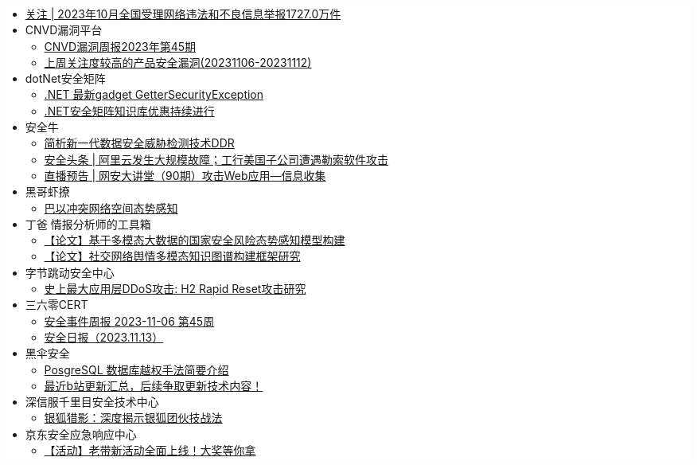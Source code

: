   - [关注 | 2023年10月全国受理网络违法和不良信息举报1727.0万件](https://mp.weixin.qq.com/s?__biz=MzA5MzE5MDAzOA==&mid=2664197299&idx=8&sn=bcd23aaeec37034ddccaa139985fbc09&chksm=8b596e4abc2ee75cc48f033ad722d58cc2f12603fae13e524feb6b1b328cb17669da951377f7&scene=58&subscene=0#rd)
- CNVD漏洞平台
  - [CNVD漏洞周报2023年第45期](https://mp.weixin.qq.com/s?__biz=MzU3ODM2NTg2Mg==&mid=2247494090&idx=1&sn=eccf836ca8e48d9d76f7abe229c22fc2&chksm=fd74d903ca0350153cbeaf8efa2d26f65ce7d75ab92c0a27990aa3b40d01b7435f301ae5db10&scene=58&subscene=0#rd)
  - [上周关注度较高的产品安全漏洞(20231106-20231112)](https://mp.weixin.qq.com/s?__biz=MzU3ODM2NTg2Mg==&mid=2247494090&idx=2&sn=aea65937052946c4460efcbda67f0b63&chksm=fd74d903ca0350158448c542026317bc1c141bc9d983c9cfb3eebd5135c022bb96b59644f7a1&scene=58&subscene=0#rd)
- dotNet安全矩阵
  - [.NET 最新gadget GetterSecurityException](https://mp.weixin.qq.com/s?__biz=MzUyOTc3NTQ5MA==&mid=2247489369&idx=1&sn=8bb31b5a840231392ab683c09a5b4715&chksm=fa5ab9b4cd2d30a2e98f08e961abb2f01817b833fbb6e534e1f2a26b69321e0c9afa06b3bf7b&scene=58&subscene=0#rd)
  - [.NET安全矩阵知识库优惠持续进行](https://mp.weixin.qq.com/s?__biz=MzUyOTc3NTQ5MA==&mid=2247489369&idx=2&sn=34d04dbe26610483d1f8aab94182a80a&chksm=fa5ab9b4cd2d30a2fdfb26aaadd3714a69fff3039984d604e619c1429182e72240819e402965&scene=58&subscene=0#rd)
- 安全牛
  - [简析新一代数据安全威胁检测技术DDR](https://mp.weixin.qq.com/s?__biz=MjM5Njc3NjM4MA==&mid=2651126418&idx=1&sn=a7b9cd0cf4f5803d873063329e482199&chksm=bd144a418a63c35709a75029eaf4deaa8ef3910fe5ae28520b53027daa41cb6cc5cc1db2b2d0&scene=58&subscene=0#rd)
  - [安全头条 | 阿里云发生大规模故障；工行美国子公司遭遇勒索软件攻击](https://mp.weixin.qq.com/s?__biz=MjM5Njc3NjM4MA==&mid=2651126418&idx=2&sn=1786103a1488ceb9371bb58cdf1c4db7&chksm=bd144a418a63c35757471c2f3ab458b768c95849419b5c3dcd1a3d8324c4beada743752d2194&scene=58&subscene=0#rd)
  - [直播预告 | 网安大讲堂（90期）攻击Web应用—信息收集](https://mp.weixin.qq.com/s?__biz=MjM5Njc3NjM4MA==&mid=2651126418&idx=3&sn=6b140671836f87293db24b678be034f9&chksm=bd144a418a63c35797ba32f94b8f4a55308369b3cb7cf64322ae453c9a292c8535ce4596973f&scene=58&subscene=0#rd)
- 黑哥虾撩
  - [巴以冲突网络空间态势感知](https://mp.weixin.qq.com/s?__biz=Mzg5OTU1NTEwMg==&mid=2247484081&idx=1&sn=5bb9c5ca1acba8ac747da1a95e136888&chksm=c050c8c0f72741d63b733a9112178673bef67788176514883889bf677fd9c699e7531b7d73b3&scene=58&subscene=0#rd)
- 丁爸 情报分析师的工具箱
  - [【论文】基于多模态大数据的国家安全风险态势感知模型构建](https://mp.weixin.qq.com/s?__biz=MzI2MTE0NTE3Mw==&mid=2651140568&idx=1&sn=371bf7f4e03044876360c18e5778180f&chksm=f1af46e2c6d8cff498e85bd3172b18e1a4379b73b63d2a0c99957a5ab05def83ef19156a1be1&scene=58&subscene=0#rd)
  - [【论文】社交网络舆情多模态知识图谱构建框架研究](https://mp.weixin.qq.com/s?__biz=MzI2MTE0NTE3Mw==&mid=2651140568&idx=2&sn=fd37248606bd5aa0c1f678aab2939aca&chksm=f1af46e2c6d8cff45489917384c63131285de5c2f32c2fff4f488293f20e3153b3129acf1956&scene=58&subscene=0#rd)
- 字节跳动安全中心
  - [史上最大应用层DDoS攻击: H2 Rapid Reset攻击研究](https://mp.weixin.qq.com/s?__biz=MzUzMzcyMDYzMw==&mid=2247491759&idx=1&sn=2705aa3332ee1145ac607dba45b99e21&chksm=fa9d1bf9cdea92eff6d80fca5e9db7ebe686cc972d9461935ea4145b5f1bfb71e93413c479ca&scene=58&subscene=0#rd)
- 三六零CERT
  - [安全事件周报 2023-11-06 第45周](https://mp.weixin.qq.com/s?__biz=MzU5MjEzOTM3NA==&mid=2247498553&idx=1&sn=d86f7670c4361d7af825d998f86e73e2&chksm=fe26fe38c951772ec8b52be7b7faf0a92d97aa88491e1c37b3a2076e19cb57bca1e3495bd266&scene=58&subscene=0#rd)
  - [安全日报（2023.11.13）](https://mp.weixin.qq.com/s?__biz=MzU5MjEzOTM3NA==&mid=2247498553&idx=2&sn=6f757da47c253f76992f7ea013f79d4a&chksm=fe26fe38c951772e1908b1659e5812f44dd3f6e11ceed003447940f52a4da5e2348d62fefee8&scene=58&subscene=0#rd)
- 黑伞安全
  - [PosgreSQL 数据库越权手法简要介绍](https://mp.weixin.qq.com/s?__biz=MzU0MzkzOTYzOQ==&mid=2247488304&idx=1&sn=e1528a73861847e780fbf7ac7f69192b&chksm=fb029e68cc75177ea67045306e45fbc04228ca56078edfc37554c45394e692d1428762eab0b4&scene=58&subscene=0#rd)
  - [最近b站更新汇总，后续争取更新技术内容！](https://mp.weixin.qq.com/s?__biz=MzU0MzkzOTYzOQ==&mid=2247488304&idx=2&sn=e40e83151ec43fbc0478520d3ab59076&chksm=fb029e68cc75177e27a8ea7e83d56885194be4cb6470c75f6854fb07484a989da5e06dd8589a&scene=58&subscene=0#rd)
- 深信服千里目安全技术中心
  - [银狐猎影：深度揭示银狐团伙技战法](https://mp.weixin.qq.com/s?__biz=Mzg2NjgzNjA5NQ==&mid=2247521363&idx=1&sn=f6cb2122dea33e9d3c086bbb26a6810a&chksm=ce461f43f9319655b876dba5c0f12054b280453133cf795313a64ba1f072b8a0f45f2234b6ed&scene=58&subscene=0#rd)
- 京东安全应急响应中心
  - [【活动】老带新活动全面上线！大奖等你拿](https://mp.weixin.qq.com/s?__biz=MjM5OTk2MTMxOQ==&mid=2727836119&idx=1&sn=995ba6816807d35c8b7f92e3f51402d5&chksm=8050ae5fb72727499ca8b4862f479b2372245f2f0268f13794dd660e85016fd79d7c2cc50aaf&scene=58&subscene=0#rd)